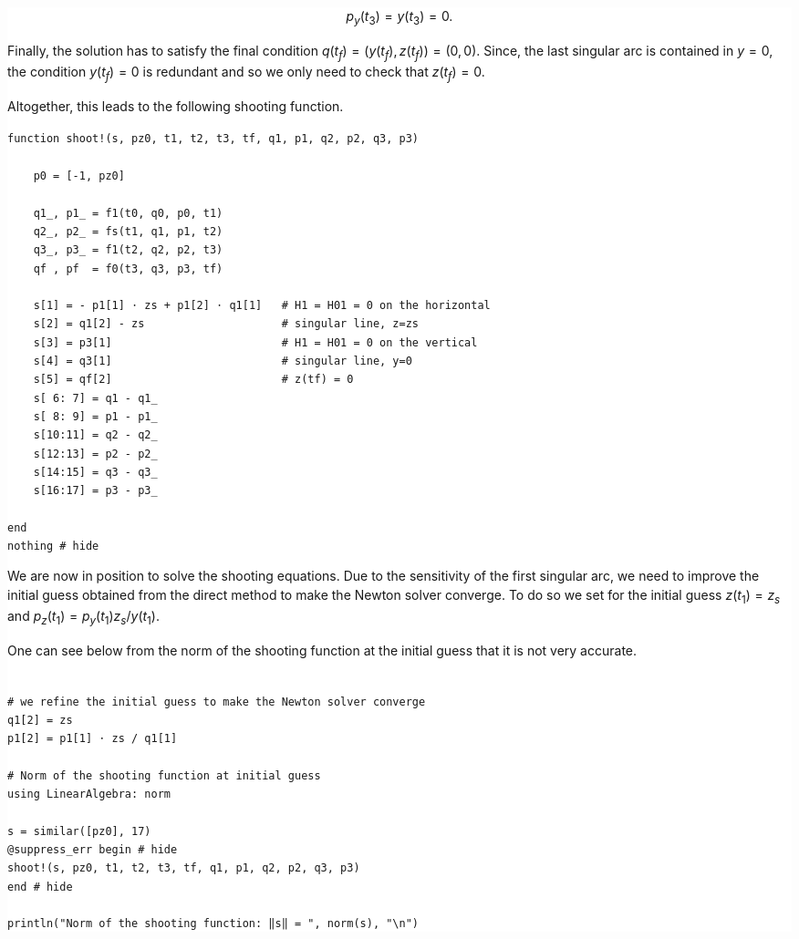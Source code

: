 ```math
    p_y(t_3) = y(t_3) = 0.
```

Finally, the solution has to satisfy the final condition 
$q(t_f) = (y(t_f), z(t_f)) = (0, 0)$. Since, the
last singular arc is contained in $y=0$, the condition $y(t_f)=0$ is redundant and 
so we only need to check that $z(t_f) = 0$.

Altogether, this leads to the following shooting function.

```@example main
function shoot!(s, pz0, t1, t2, t3, tf, q1, p1, q2, p2, q3, p3)

    p0 = [-1, pz0]

    q1_, p1_ = f1(t0, q0, p0, t1)
    q2_, p2_ = fs(t1, q1, p1, t2)
    q3_, p3_ = f1(t2, q2, p2, t3)
    qf , pf  = f0(t3, q3, p3, tf)

    s[1] = - p1[1] ⋅ zs + p1[2] ⋅ q1[1]   # H1 = H01 = 0 on the horizontal
    s[2] = q1[2] - zs                     # singular line, z=zs
    s[3] = p3[1]                          # H1 = H01 = 0 on the vertical
    s[4] = q3[1]                          # singular line, y=0
    s[5] = qf[2]                          # z(tf) = 0
    s[ 6: 7] = q1 - q1_
    s[ 8: 9] = p1 - p1_
    s[10:11] = q2 - q2_
    s[12:13] = p2 - p2_
    s[14:15] = q3 - q3_
    s[16:17] = p3 - p3_

end
nothing # hide
```

We are now in position to solve the shooting equations. Due to the sensitivity of the 
first singular arc, we need to improve the initial guess obtained from the direct method
to make the Newton solver converge. To do so we set for the initial guess 
$z(t_1) = z_s$ and $p_z(t_1) = p_y(t_1) z_s / y(t_1)$.

One can see below from the norm of the shooting function at the initial guess that 
it is not very accurate.

```@example main

# we refine the initial guess to make the Newton solver converge
q1[2] = zs
p1[2] = p1[1] ⋅ zs / q1[1]

# Norm of the shooting function at initial guess
using LinearAlgebra: norm

s = similar([pz0], 17)
@suppress_err begin # hide
shoot!(s, pz0, t1, t2, t3, tf, q1, p1, q2, p2, q3, p3)
end # hide

println("Norm of the shooting function: ‖s‖ = ", norm(s), "\n")
```


[^1]: B. Bonnard, O. Cots, S. Glaser, M. Lapert, D. Sugny & Y. Zhang, *Geometric optimal control of the contrast imaging problem in nuclear magnetic resonance, IEEE Trans. Automat. Control, **57** (2012), no. 8, 1957--1969.
[^2]: Bonnard, B.; Cots, O.; Rouot, J.; Verron, T. Time minimal saturation of a pair of spins and application in magnetic resonance imaging. Mathematical Control and Related Fields, 2020, 10 (1), pp.47-88. https://inria.hal.science/hal-01779377